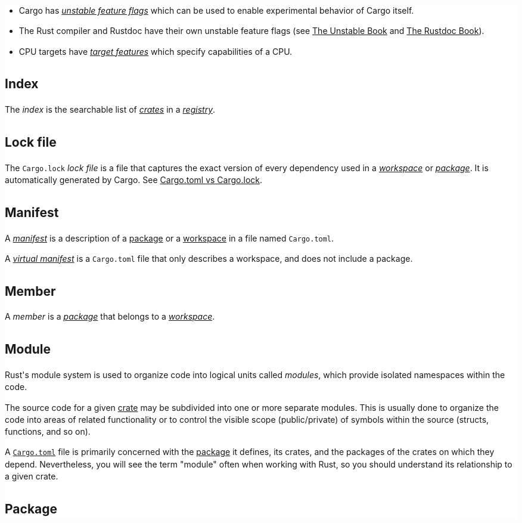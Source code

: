 - Cargo has [*unstable feature flags*][cargo-unstable] which can be used to
  enable experimental behavior of Cargo itself.

- The Rust compiler and Rustdoc have their own unstable feature flags (see
  [The Unstable Book][unstable-book] and [The Rustdoc
  Book][rustdoc-unstable]).

- CPU targets have [*target features*][target-feature] which specify
  capabilities of a CPU.

## Index

The *index* is the searchable list of [*crates*](#crate) in a
[*registry*](#registry).

## Lock file

The `Cargo.lock` *lock file* is a file that captures the exact version of
every dependency used in a [*workspace*](#workspace) or
[*package*](#package). It is automatically generated by Cargo. See
[Cargo.toml vs Cargo.lock].

## Manifest

A [*manifest*][manifest] is a description of a [package](#package) or a
[workspace](#workspace) in a file named `Cargo.toml`.

A [*virtual manifest*][virtual] is a `Cargo.toml` file that only describes a
workspace, and does not include a package.

## Member

A *member* is a [*package*](#package) that belongs to a
[*workspace*](#workspace).

## Module

Rust's module system is used to organize code into logical units called
*modules*, which provide isolated namespaces within the code.

The source code for a given [crate](#crate) may be subdivided into one or more
separate modules. This is usually done to organize the code into areas of
related functionality or to control the visible scope (public/private) of
symbols within the source (structs, functions, and so on).

A [`Cargo.toml`](#manifest) file is primarily concerned with the
[package](#package) it defines, its crates, and the packages of the crates on
which they depend. Nevertheless, you will see the term "module" often when
working with Rust, so you should understand its relationship to a given crate.

## Package


[Cargo.toml vs Cargo.lock]: ../guide/cargo-toml-vs-cargo-lock.md
[Directory Sources]: ../reference/source-replacement.md#directory-sources
[Local Registry Sources]: ../reference/source-replacement.md#local-registry-sources
[Source Replacement]: ../reference/source-replacement.md
[cargo-unstable]: ../reference/unstable.md
[config option]: ../reference/config.md
[crates.io]: https://crates.io/
[directory layout]: ../guide/project-layout.md
[edition guide]: ../../edition-guide/index.html
[edition-field]: ../reference/manifest.md#the-edition-field
[environment variable]: ../reference/environment-variables.md
[feature]: ../reference/features.md
[git dependency]: ../reference/specifying-dependencies.md#specifying-dependencies-from-git-repositories
[git source]: ../reference/source-replacement.md
[integration-tests]: ../reference/cargo-targets.md#integration-tests
[manifest]: ../reference/manifest.md
[path dependency]: ../reference/specifying-dependencies.md#specifying-path-dependencies
[path overrides]: ../reference/overriding-dependencies.md#paths-overrides
[pkgid-spec]: ../reference/pkgid-spec.md
[rustdoc-unstable]: https://doc.rust-lang.org/nightly/rustdoc/unstable-features.html
[target-feature]: ../../reference/attributes/codegen.html#the-target_feature-attribute
[targets]: ../reference/cargo-targets.md#configuring-a-target
[unstable-book]: https://doc.rust-lang.org/nightly/unstable-book/index.html
[virtual]: ../reference/workspaces.md
[workspace]: ../reference/workspaces.md